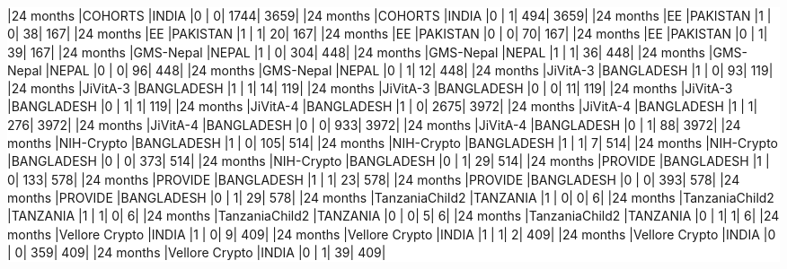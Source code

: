 |24 months |COHORTS        |INDIA      |0      |        0|   1744| 3659|
|24 months |COHORTS        |INDIA      |0      |        1|    494| 3659|
|24 months |EE             |PAKISTAN   |1      |        0|     38|  167|
|24 months |EE             |PAKISTAN   |1      |        1|     20|  167|
|24 months |EE             |PAKISTAN   |0      |        0|     70|  167|
|24 months |EE             |PAKISTAN   |0      |        1|     39|  167|
|24 months |GMS-Nepal      |NEPAL      |1      |        0|    304|  448|
|24 months |GMS-Nepal      |NEPAL      |1      |        1|     36|  448|
|24 months |GMS-Nepal      |NEPAL      |0      |        0|     96|  448|
|24 months |GMS-Nepal      |NEPAL      |0      |        1|     12|  448|
|24 months |JiVitA-3       |BANGLADESH |1      |        0|     93|  119|
|24 months |JiVitA-3       |BANGLADESH |1      |        1|     14|  119|
|24 months |JiVitA-3       |BANGLADESH |0      |        0|     11|  119|
|24 months |JiVitA-3       |BANGLADESH |0      |        1|      1|  119|
|24 months |JiVitA-4       |BANGLADESH |1      |        0|   2675| 3972|
|24 months |JiVitA-4       |BANGLADESH |1      |        1|    276| 3972|
|24 months |JiVitA-4       |BANGLADESH |0      |        0|    933| 3972|
|24 months |JiVitA-4       |BANGLADESH |0      |        1|     88| 3972|
|24 months |NIH-Crypto     |BANGLADESH |1      |        0|    105|  514|
|24 months |NIH-Crypto     |BANGLADESH |1      |        1|      7|  514|
|24 months |NIH-Crypto     |BANGLADESH |0      |        0|    373|  514|
|24 months |NIH-Crypto     |BANGLADESH |0      |        1|     29|  514|
|24 months |PROVIDE        |BANGLADESH |1      |        0|    133|  578|
|24 months |PROVIDE        |BANGLADESH |1      |        1|     23|  578|
|24 months |PROVIDE        |BANGLADESH |0      |        0|    393|  578|
|24 months |PROVIDE        |BANGLADESH |0      |        1|     29|  578|
|24 months |TanzaniaChild2 |TANZANIA   |1      |        0|      0|    6|
|24 months |TanzaniaChild2 |TANZANIA   |1      |        1|      0|    6|
|24 months |TanzaniaChild2 |TANZANIA   |0      |        0|      5|    6|
|24 months |TanzaniaChild2 |TANZANIA   |0      |        1|      1|    6|
|24 months |Vellore Crypto |INDIA      |1      |        0|      9|  409|
|24 months |Vellore Crypto |INDIA      |1      |        1|      2|  409|
|24 months |Vellore Crypto |INDIA      |0      |        0|    359|  409|
|24 months |Vellore Crypto |INDIA      |0      |        1|     39|  409|
